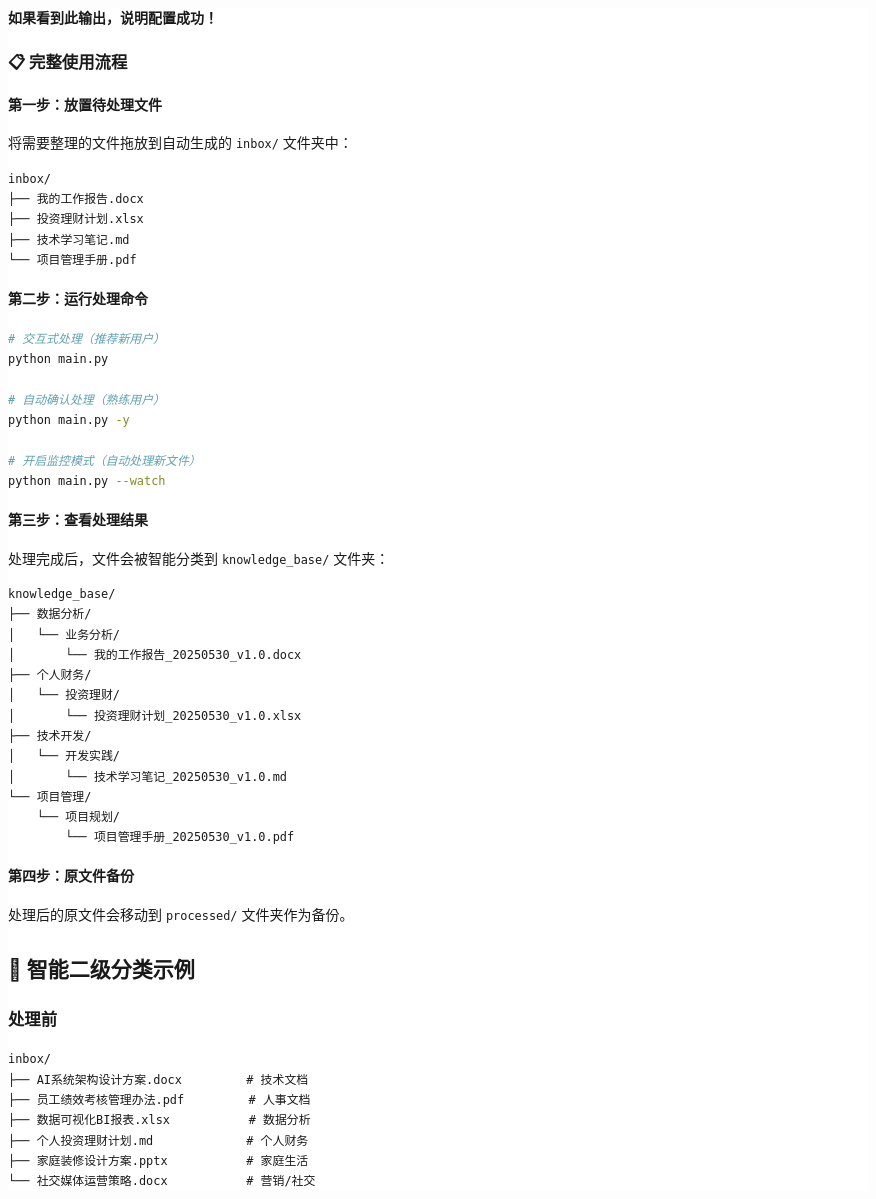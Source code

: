 **如果看到此输出，说明配置成功！**

### 📋 完整使用流程

#### 第一步：放置待处理文件
将需要整理的文件拖放到自动生成的 `inbox/` 文件夹中：
```
inbox/
├── 我的工作报告.docx
├── 投资理财计划.xlsx  
├── 技术学习笔记.md
└── 项目管理手册.pdf
```

#### 第二步：运行处理命令
```bash
# 交互式处理（推荐新用户）
python main.py

# 自动确认处理（熟练用户）
python main.py -y

# 开启监控模式（自动处理新文件）
python main.py --watch
```

#### 第三步：查看处理结果
处理完成后，文件会被智能分类到 `knowledge_base/` 文件夹：
```
knowledge_base/
├── 数据分析/
│   └── 业务分析/
│       └── 我的工作报告_20250530_v1.0.docx
├── 个人财务/
│   └── 投资理财/
│       └── 投资理财计划_20250530_v1.0.xlsx
├── 技术开发/
│   └── 开发实践/
│       └── 技术学习笔记_20250530_v1.0.md
└── 项目管理/
    └── 项目规划/
        └── 项目管理手册_20250530_v1.0.pdf
```

#### 第四步：原文件备份
处理后的原文件会移动到 `processed/` 文件夹作为备份。

## 🌟 智能二级分类示例

### 处理前
```
inbox/
├── AI系统架构设计方案.docx         # 技术文档
├── 员工绩效考核管理办法.pdf         # 人事文档
├── 数据可视化BI报表.xlsx           # 数据分析
├── 个人投资理财计划.md             # 个人财务
├── 家庭装修设计方案.pptx           # 家庭生活
└── 社交媒体运营策略.docx           # 营销/社交
```
